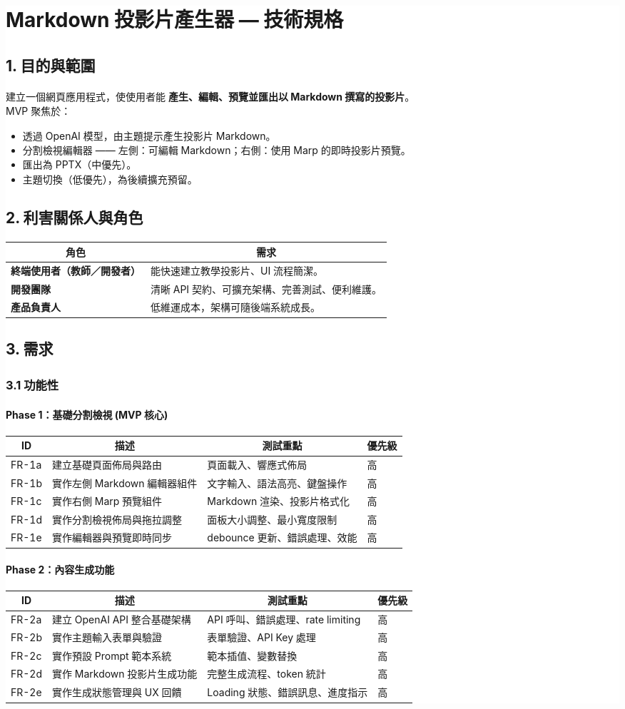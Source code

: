# Markdown 投影片產生器 — 技術規格

## 1. 目的與範圍

建立一個網頁應用程式，使使用者能 **產生、編輯、預覽並匯出以 Markdown 撰寫的投影片**。\
MVP 聚焦於：

- 透過 OpenAI 模型，由主題提示產生投影片 Markdown。
- 分割檢視編輯器 —— 左側：可編輯 Markdown；右側：使用 Marp 的即時投影片預覽。
- 匯出為 PPTX（中優先）。
- 主題切換（低優先），為後續擴充預留。

## 2. 利害關係人與角色

| 角色                           | 需求                                            |
| ------------------------------ | ----------------------------------------------- |
| **終端使用者（教師／開發者）** | 能快速建立教學投影片、UI 流程簡潔。             |
| **開發團隊**                   | 清晰 API 契約、可擴充架構、完善測試、便利維護。 |
| **產品負責人**                 | 低維運成本，架構可隨後端系統成長。              |

## 3. 需求

### 3.1 功能性

#### Phase 1：基礎分割檢視 (MVP 核心)
| ID    | 描述                                                    | 測試重點                                    | 優先級 |
| ----- | ------------------------------------------------------- | ------------------------------------------- | ------ |
| FR-1a | 建立基礎頁面佈局與路由                                  | 頁面載入、響應式佈局                        | 高     |
| FR-1b | 實作左側 Markdown 編輯器組件                            | 文字輸入、語法高亮、鍵盤操作                | 高     |
| FR-1c | 實作右側 Marp 預覽組件                                  | Markdown 渲染、投影片格式化                 | 高     |
| FR-1d | 實作分割檢視佈局與拖拉調整                              | 面板大小調整、最小寬度限制                  | 高     |
| FR-1e | 實作編輯器與預覽即時同步                                | debounce 更新、錯誤處理、效能                | 高     |

#### Phase 2：內容生成功能
| ID    | 描述                                                    | 測試重點                                    | 優先級 |
| ----- | ------------------------------------------------------- | ------------------------------------------- | ------ |
| FR-2a | 建立 OpenAI API 整合基礎架構                            | API 呼叫、錯誤處理、rate limiting           | 高     |
| FR-2b | 實作主題輸入表單與驗證                                  | 表單驗證、API Key 處理                      | 高     |
| FR-2c | 實作預設 Prompt 範本系統                                | 範本插值、變數替換                          | 高     |
| FR-2d | 實作 Markdown 投影片生成功能                            | 完整生成流程、token 統計                    | 高     |
| FR-2e | 實作生成狀態管理與 UX 回饋                              | Loading 狀態、錯誤訊息、進度指示             | 高     |
